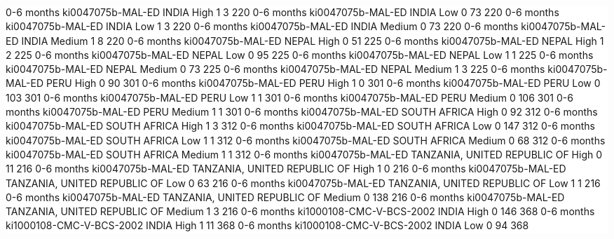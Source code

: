 0-6 months    ki0047075b-MAL-ED          INDIA                          High              1        3     220
0-6 months    ki0047075b-MAL-ED          INDIA                          Low               0       73     220
0-6 months    ki0047075b-MAL-ED          INDIA                          Low               1        3     220
0-6 months    ki0047075b-MAL-ED          INDIA                          Medium            0       73     220
0-6 months    ki0047075b-MAL-ED          INDIA                          Medium            1        8     220
0-6 months    ki0047075b-MAL-ED          NEPAL                          High              0       51     225
0-6 months    ki0047075b-MAL-ED          NEPAL                          High              1        2     225
0-6 months    ki0047075b-MAL-ED          NEPAL                          Low               0       95     225
0-6 months    ki0047075b-MAL-ED          NEPAL                          Low               1        1     225
0-6 months    ki0047075b-MAL-ED          NEPAL                          Medium            0       73     225
0-6 months    ki0047075b-MAL-ED          NEPAL                          Medium            1        3     225
0-6 months    ki0047075b-MAL-ED          PERU                           High              0       90     301
0-6 months    ki0047075b-MAL-ED          PERU                           High              1        0     301
0-6 months    ki0047075b-MAL-ED          PERU                           Low               0      103     301
0-6 months    ki0047075b-MAL-ED          PERU                           Low               1        1     301
0-6 months    ki0047075b-MAL-ED          PERU                           Medium            0      106     301
0-6 months    ki0047075b-MAL-ED          PERU                           Medium            1        1     301
0-6 months    ki0047075b-MAL-ED          SOUTH AFRICA                   High              0       92     312
0-6 months    ki0047075b-MAL-ED          SOUTH AFRICA                   High              1        3     312
0-6 months    ki0047075b-MAL-ED          SOUTH AFRICA                   Low               0      147     312
0-6 months    ki0047075b-MAL-ED          SOUTH AFRICA                   Low               1        1     312
0-6 months    ki0047075b-MAL-ED          SOUTH AFRICA                   Medium            0       68     312
0-6 months    ki0047075b-MAL-ED          SOUTH AFRICA                   Medium            1        1     312
0-6 months    ki0047075b-MAL-ED          TANZANIA, UNITED REPUBLIC OF   High              0       11     216
0-6 months    ki0047075b-MAL-ED          TANZANIA, UNITED REPUBLIC OF   High              1        0     216
0-6 months    ki0047075b-MAL-ED          TANZANIA, UNITED REPUBLIC OF   Low               0       63     216
0-6 months    ki0047075b-MAL-ED          TANZANIA, UNITED REPUBLIC OF   Low               1        1     216
0-6 months    ki0047075b-MAL-ED          TANZANIA, UNITED REPUBLIC OF   Medium            0      138     216
0-6 months    ki0047075b-MAL-ED          TANZANIA, UNITED REPUBLIC OF   Medium            1        3     216
0-6 months    ki1000108-CMC-V-BCS-2002   INDIA                          High              0      146     368
0-6 months    ki1000108-CMC-V-BCS-2002   INDIA                          High              1       11     368
0-6 months    ki1000108-CMC-V-BCS-2002   INDIA                          Low               0       94     368